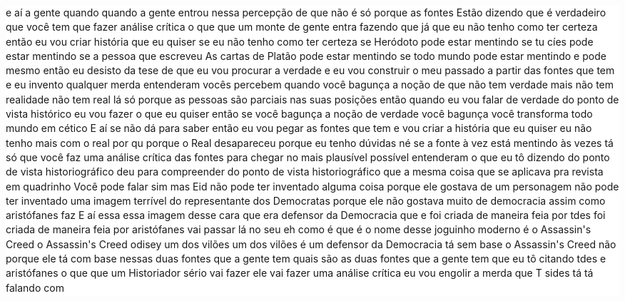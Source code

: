 e aí a gente quando quando a gente
entrou nessa percepção de que não é só
porque as fontes Estão dizendo que é
verdadeiro que você tem que fazer
análise crítica o que que um monte de
gente entra fazendo que já que eu não
tenho como ter certeza então eu vou
criar história que eu
quiser se eu não tenho como ter certeza
se Heródoto pode estar mentindo se tu
cíes pode estar mentindo se a pessoa que
escreveu As cartas de Platão pode estar
mentindo se todo mundo pode estar
mentindo e pode mesmo então eu desisto
da tese de que eu vou procurar a verdade
e eu vou construir o meu passado a
partir das fontes que tem e eu invento
qualquer merda entenderam vocês percebem
quando você bagunça a noção de que não
tem verdade mais não tem realidade não
tem real lá só porque as pessoas são
parciais nas suas posições então quando
eu vou falar de verdade do ponto de
vista histórico eu vou fazer o que eu
quiser então se você bagunça a noção de
verdade você bagunça você transforma
todo mundo em cético E aí se não dá para
saber então eu vou pegar as fontes que
tem e vou criar a história que eu quiser
eu não tenho mais com o real por qu
porque o Real desapareceu porque eu
tenho dúvidas né se a fonte à vez está
mentindo às vezes tá só que você faz uma
análise crítica das fontes para chegar
no mais plausível possível entenderam o
que eu tô dizendo do ponto de vista
historiográfico deu para compreender do
ponto de vista historiográfico que a
mesma coisa que se aplicava pra revista
em quadrinho Você pode falar sim mas Eid
não pode ter inventado alguma coisa
porque ele gostava de um
personagem não pode ter inventado uma
imagem terrível
do representante dos Democratas porque
ele não gostava muito de democracia
assim como aristófanes
faz E aí essa essa imagem desse cara que
era defensor da Democracia que e foi
criada de maneira feia por tdes foi
criada de maneira feia por aristófanes
vai passar lá no seu
eh como é que é o nome desse joguinho
moderno é o Assassin's Creed o
Assassin's Creed odisey um dos vilões um
dos vilões é um defensor da Democracia
tá sem base o Assassin's Creed não
porque ele tá com base nessas duas
fontes que a gente tem quais são as duas
fontes que a gente tem que eu tô citando
tdes e aristófanes o que que um
Historiador sério vai fazer ele vai
fazer uma análise crítica eu vou engolir
a merda que T sides tá tá falando com